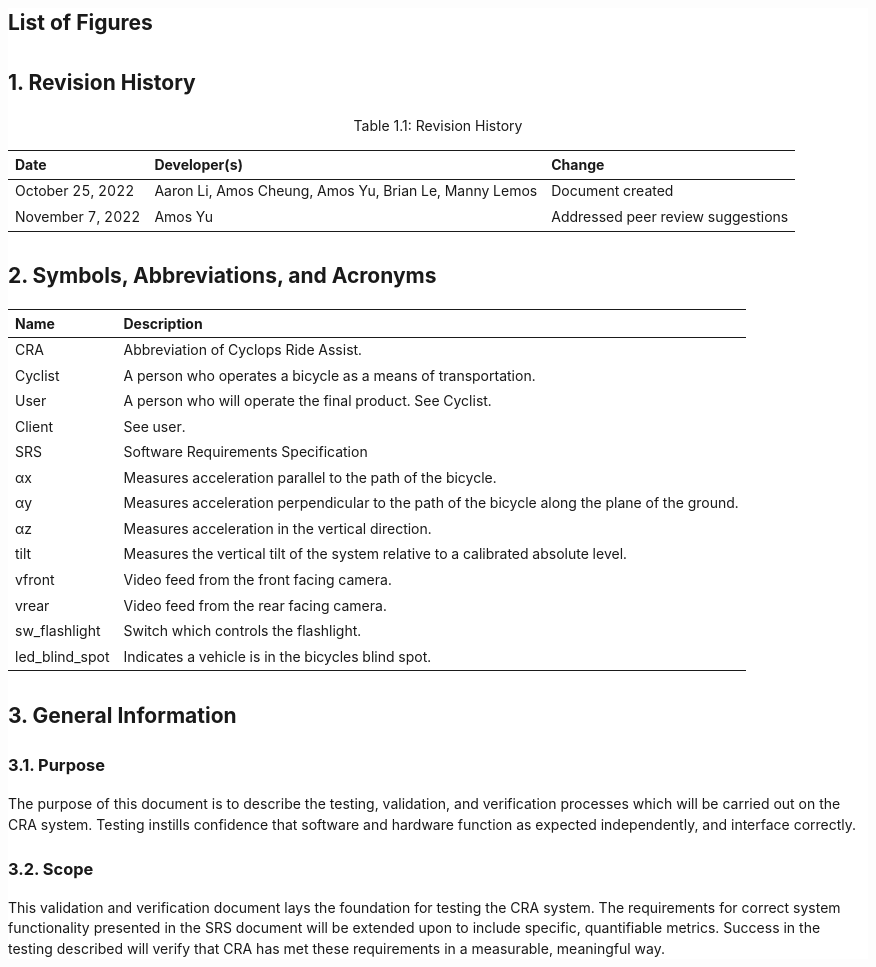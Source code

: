 ## List of Figures 

## 1. Revision History
<div align="center">

<p id="rh">Table 1.1: Revision History</p>

| Date | Developer(s) | Change |
|:--|:--|:--|
| October 25, 2022 | Aaron Li, Amos Cheung, Amos Yu, Brian Le, Manny Lemos | Document created |
| November 7, 2022 | Amos Yu | Addressed peer review suggestions |

</div>

## 2. Symbols, Abbreviations, and Acronyms
| Name | Description |
|:--|:--|
| CRA | Abbreviation of Cyclops Ride Assist.|
| Cyclist | A person who operates a bicycle as a means of transportation. |
| User | A person who will operate the final product. See Cyclist. |
| Client | See user. |
| SRS | Software Requirements Specification |
| αx | Measures acceleration parallel to the path of the bicycle. |
| αy | Measures acceleration perpendicular to the path of the bicycle along the plane of the ground. |
| αz | Measures acceleration in the vertical direction. |
| tilt | Measures the vertical tilt of the system relative to a calibrated absolute level. |
| vfront | Video feed from the front facing camera. |
| vrear | Video feed from the rear facing camera. |
| sw_flashlight | Switch which controls the flashlight. |
| led_blind_spot | Indicates a vehicle is in the bicycles blind spot.|

## 3. General Information
### 3.1. Purpose
The purpose of this document is to describe the testing, validation, and verification processes which will be carried out on the CRA system. Testing instills confidence that software and hardware function as expected independently, and interface correctly. 
### 3.2. Scope
This validation and verification document lays the foundation for testing the CRA system. The requirements for correct system functionality presented in the SRS document will be extended upon to include specific, quantifiable metrics. Success in the testing described will verify that CRA has met these requirements in a measurable, meaningful way.
